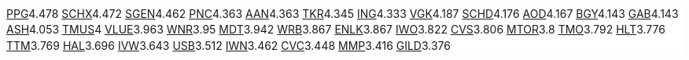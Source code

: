   <tr id="ppg"><td><a href="http://stock.finance.sina.com.cn/usstock/quotes/PPG.html" target="_blank">PPG</a></td><td></td><td></td><td>4.478</td></tr>
  <tr id="schx"><td><a href="http://stock.finance.sina.com.cn/usstock/quotes/SCHX.html" target="_blank">SCHX</a></td><td></td><td></td><td>4.472</td></tr>
  <tr id="sgen"><td><a href="http://stock.finance.sina.com.cn/usstock/quotes/SGEN.html" target="_blank">SGEN</a></td><td></td><td></td><td>4.462</td></tr>
  <tr id="pnc"><td><a href="http://stock.finance.sina.com.cn/usstock/quotes/PNC.html" target="_blank">PNC</a></td><td></td><td></td><td>4.363</td></tr>
  <tr id="aan"><td><a href="http://stock.finance.sina.com.cn/usstock/quotes/AAN.html" target="_blank">AAN</a></td><td></td><td></td><td>4.363</td></tr>
  <tr id="tkr"><td><a href="http://stock.finance.sina.com.cn/usstock/quotes/TKR.html" target="_blank">TKR</a></td><td></td><td></td><td>4.345</td></tr>
  <tr id="ing"><td><a href="http://stock.finance.sina.com.cn/usstock/quotes/ING.html" target="_blank">ING</a></td><td></td><td></td><td>4.333</td></tr>
  <tr id="vgk"><td><a href="http://stock.finance.sina.com.cn/usstock/quotes/VGK.html" target="_blank">VGK</a></td><td></td><td></td><td>4.187</td></tr>
  <tr id="schd"><td><a href="http://stock.finance.sina.com.cn/usstock/quotes/SCHD.html" target="_blank">SCHD</a></td><td></td><td></td><td>4.176</td></tr>
  <tr id="aod"><td><a href="http://stock.finance.sina.com.cn/usstock/quotes/AOD.html" target="_blank">AOD</a></td><td></td><td></td><td>4.167</td></tr>
  <tr id="bgy"><td><a href="http://stock.finance.sina.com.cn/usstock/quotes/BGY.html" target="_blank">BGY</a></td><td></td><td></td><td>4.143</td></tr>
  <tr id="gab"><td><a href="http://stock.finance.sina.com.cn/usstock/quotes/GAB.html" target="_blank">GAB</a></td><td></td><td></td><td>4.143</td></tr>
  <tr id="ash"><td><a href="http://stock.finance.sina.com.cn/usstock/quotes/ASH.html" target="_blank">ASH</a></td><td></td><td></td><td>4.053</td></tr>
  <tr id="tmus"><td><a href="http://stock.finance.sina.com.cn/usstock/quotes/TMUS.html" target="_blank">TMUS</a></td><td></td><td></td><td>4</td></tr>
  <tr id="vlue"><td><a href="http://stock.finance.sina.com.cn/usstock/quotes/VLUE.html" target="_blank">VLUE</a></td><td></td><td></td><td>3.963</td></tr>
  <tr id="wnr"><td><a href="http://stock.finance.sina.com.cn/usstock/quotes/WNR.html" target="_blank">WNR</a></td><td></td><td></td><td>3.95</td></tr>
  <tr id="mdt"><td><a href="http://stock.finance.sina.com.cn/usstock/quotes/MDT.html" target="_blank">MDT</a></td><td></td><td></td><td>3.942</td></tr>
  <tr id="wrb"><td><a href="http://stock.finance.sina.com.cn/usstock/quotes/WRB.html" target="_blank">WRB</a></td><td></td><td></td><td>3.867</td></tr>
  <tr id="enlk"><td><a href="http://stock.finance.sina.com.cn/usstock/quotes/ENLK.html" target="_blank">ENLK</a></td><td></td><td></td><td>3.867</td></tr>
  <tr id="iwo"><td><a href="http://stock.finance.sina.com.cn/usstock/quotes/IWO.html" target="_blank">IWO</a></td><td></td><td></td><td>3.822</td></tr>
  <tr id="cvs"><td><a href="http://stock.finance.sina.com.cn/usstock/quotes/CVS.html" target="_blank">CVS</a></td><td></td><td></td><td>3.806</td></tr>
  <tr id="mtor"><td><a href="http://stock.finance.sina.com.cn/usstock/quotes/MTOR.html" target="_blank">MTOR</a></td><td></td><td></td><td>3.8</td></tr>
  <tr id="tmo"><td><a href="http://stock.finance.sina.com.cn/usstock/quotes/TMO.html" target="_blank">TMO</a></td><td></td><td></td><td>3.792</td></tr>
  <tr id="hlt"><td><a href="http://stock.finance.sina.com.cn/usstock/quotes/HLT.html" target="_blank">HLT</a></td><td></td><td></td><td>3.776</td></tr>
  <tr id="ttm"><td><a href="http://stock.finance.sina.com.cn/usstock/quotes/TTM.html" target="_blank">TTM</a></td><td></td><td></td><td>3.769</td></tr>
  <tr id="hal"><td><a href="http://stock.finance.sina.com.cn/usstock/quotes/HAL.html" target="_blank">HAL</a></td><td></td><td></td><td>3.696</td></tr>
  <tr id="ivw"><td><a href="http://stock.finance.sina.com.cn/usstock/quotes/IVW.html" target="_blank">IVW</a></td><td></td><td></td><td>3.643</td></tr>
  <tr id="usb"><td><a href="http://stock.finance.sina.com.cn/usstock/quotes/USB.html" target="_blank">USB</a></td><td></td><td></td><td>3.512</td></tr>
  <tr id="iwn"><td><a href="http://stock.finance.sina.com.cn/usstock/quotes/IWN.html" target="_blank">IWN</a></td><td></td><td></td><td>3.462</td></tr>
  <tr id="cvc"><td><a href="http://stock.finance.sina.com.cn/usstock/quotes/CVC.html" target="_blank">CVC</a></td><td></td><td></td><td>3.448</td></tr>
  <tr id="mmp"><td><a href="http://stock.finance.sina.com.cn/usstock/quotes/MMP.html" target="_blank">MMP</a></td><td></td><td></td><td>3.416</td></tr>
  <tr id="gild"><td><a href="http://stock.finance.sina.com.cn/usstock/quotes/GILD.html" target="_blank">GILD</a></td><td></td><td></td><td>3.376</td></tr>